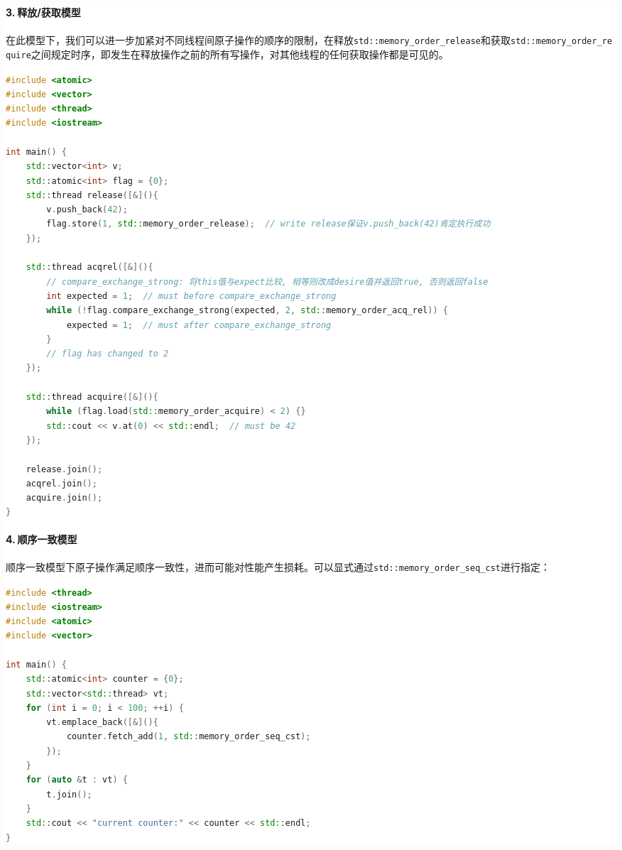 #### 3. 释放/获取模型

在此模型下，我们可以进一步加紧对不同线程间原子操作的顺序的限制，在释放`std::memory_order_release`和获取`std::memory_order_require`之间规定时序，即发生在释放操作之前的所有写操作，对其他线程的任何获取操作都是可见的。

```c++
#include <atomic>
#include <vector>
#include <thread>
#include <iostream>

int main() {
    std::vector<int> v;
    std::atomic<int> flag = {0};
    std::thread release([&](){
        v.push_back(42);
        flag.store(1, std::memory_order_release);  // write release保证v.push_back(42)肯定执行成功
    });

    std::thread acqrel([&](){
        // compare_exchange_strong: 将this值与expect比较, 相等则改成desire值并返回true, 否则返回false
        int expected = 1;  // must before compare_exchange_strong
        while (!flag.compare_exchange_strong(expected, 2, std::memory_order_acq_rel)) {
            expected = 1;  // must after compare_exchange_strong
        }
        // flag has changed to 2
    });

    std::thread acquire([&](){
        while (flag.load(std::memory_order_acquire) < 2) {}
        std::cout << v.at(0) << std::endl;  // must be 42
    });

    release.join();
    acqrel.join();
    acquire.join();
}
```

#### 4. 顺序一致模型

顺序一致模型下原子操作满足顺序一致性，进而可能对性能产生损耗。可以显式通过`std::memory_order_seq_cst`进行指定：

```c++
#include <thread>
#include <iostream>
#include <atomic>
#include <vector>

int main() {
    std::atomic<int> counter = {0};
    std::vector<std::thread> vt;
    for (int i = 0; i < 100; ++i) {
        vt.emplace_back([&](){
            counter.fetch_add(1, std::memory_order_seq_cst);
        });
    }
    for (auto &t : vt) {
        t.join();
    }
    std::cout << "current counter:" << counter << std::endl;
}
```

